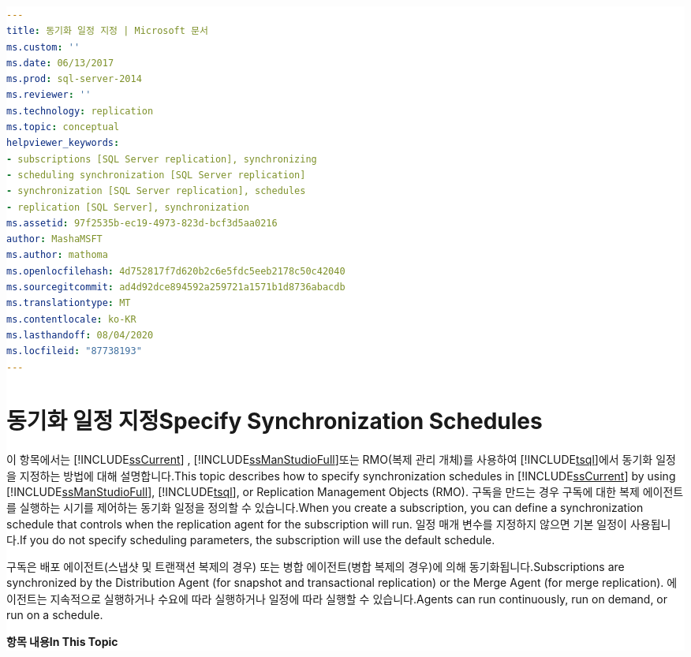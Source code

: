 ```yaml
---
title: 동기화 일정 지정 | Microsoft 문서
ms.custom: ''
ms.date: 06/13/2017
ms.prod: sql-server-2014
ms.reviewer: ''
ms.technology: replication
ms.topic: conceptual
helpviewer_keywords:
- subscriptions [SQL Server replication], synchronizing
- scheduling synchronization [SQL Server replication]
- synchronization [SQL Server replication], schedules
- replication [SQL Server], synchronization
ms.assetid: 97f2535b-ec19-4973-823d-bcf3d5aa0216
author: MashaMSFT
ms.author: mathoma
ms.openlocfilehash: 4d752817f7d620b2c6e5fdc5eeb2178c50c42040
ms.sourcegitcommit: ad4d92dce894592a259721a1571b1d8736abacdb
ms.translationtype: MT
ms.contentlocale: ko-KR
ms.lasthandoff: 08/04/2020
ms.locfileid: "87738193"
---
```

# <a name="specify-synchronization-schedules"></a><span data-ttu-id="b780c-102">동기화 일정 지정</span><span class="sxs-lookup"><span data-stu-id="b780c-102">Specify Synchronization Schedules</span></span>
  <span data-ttu-id="b780c-103">이 항목에서는 [!INCLUDE[ssCurrent](../../includes/sscurrent-md.md)] , [!INCLUDE[ssManStudioFull](../../includes/ssmanstudiofull-md.md)]또는 RMO(복제 관리 개체)를 사용하여 [!INCLUDE[tsql](../../includes/tsql-md.md)]에서 동기화 일정을 지정하는 방법에 대해 설명합니다.</span><span class="sxs-lookup"><span data-stu-id="b780c-103">This topic describes how to specify synchronization schedules in [!INCLUDE[ssCurrent](../../includes/sscurrent-md.md)] by using [!INCLUDE[ssManStudioFull](../../includes/ssmanstudiofull-md.md)], [!INCLUDE[tsql](../../includes/tsql-md.md)], or Replication Management Objects (RMO).</span></span> <span data-ttu-id="b780c-104">구독을 만드는 경우 구독에 대한 복제 에이전트를 실행하는 시기를 제어하는 동기화 일정을 정의할 수 있습니다.</span><span class="sxs-lookup"><span data-stu-id="b780c-104">When you create a subscription, you can define a synchronization schedule that controls when the replication agent for the subscription will run.</span></span> <span data-ttu-id="b780c-105">일정 매개 변수를 지정하지 않으면 기본 일정이 사용됩니다.</span><span class="sxs-lookup"><span data-stu-id="b780c-105">If you do not specify scheduling parameters, the subscription will use the default schedule.</span></span>  
  
 <span data-ttu-id="b780c-106">구독은 배포 에이전트(스냅샷 및 트랜잭션 복제의 경우) 또는 병합 에이전트(병합 복제의 경우)에 의해 동기화됩니다.</span><span class="sxs-lookup"><span data-stu-id="b780c-106">Subscriptions are synchronized by the Distribution Agent (for snapshot and transactional replication) or the Merge Agent (for merge replication).</span></span> <span data-ttu-id="b780c-107">에이전트는 지속적으로 실행하거나 수요에 따라 실행하거나 일정에 따라 실행할 수 있습니다.</span><span class="sxs-lookup"><span data-stu-id="b780c-107">Agents can run continuously, run on demand, or run on a schedule.</span></span>  
  
 <span data-ttu-id="b780c-108">**항목 내용**</span><span class="sxs-lookup"><span data-stu-id="b780c-108">**In This Topic**</span></span>  
  